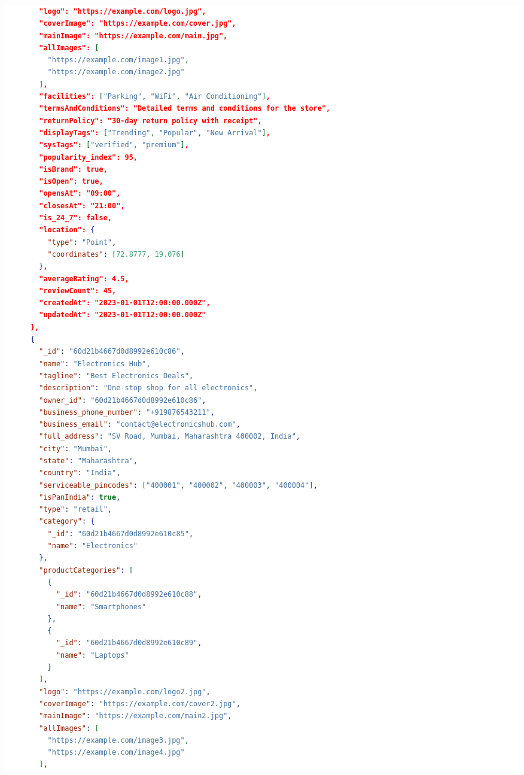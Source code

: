 ```json
        "logo": "https://example.com/logo.jpg",
        "coverImage": "https://example.com/cover.jpg",
        "mainImage": "https://example.com/main.jpg",
        "allImages": [
          "https://example.com/image1.jpg",
          "https://example.com/image2.jpg"
        ],
        "facilities": ["Parking", "WiFi", "Air Conditioning"],
        "termsAndConditions": "Detailed terms and conditions for the store",
        "returnPolicy": "30-day return policy with receipt",
        "displayTags": ["Trending", "Popular", "New Arrival"],
        "sysTags": ["verified", "premium"],
        "popularity_index": 95,
        "isBrand": true,
        "isOpen": true,
        "opensAt": "09:00",
        "closesAt": "21:00",
        "is_24_7": false,
        "location": {
          "type": "Point",
          "coordinates": [72.8777, 19.076]
        },
        "averageRating": 4.5,
        "reviewCount": 45,
        "createdAt": "2023-01-01T12:00:00.000Z",
        "updatedAt": "2023-01-01T12:00:00.000Z"
      },
      {
        "_id": "60d21b4667d0d8992e610c86",
        "name": "Electronics Hub",
        "tagline": "Best Electronics Deals",
        "description": "One-stop shop for all electronics",
        "owner_id": "60d21b4667d0d8992e610c86",
        "business_phone_number": "+919876543211",
        "business_email": "contact@electronicshub.com",
        "full_address": "SV Road, Mumbai, Maharashtra 400002, India",
        "city": "Mumbai",
        "state": "Maharashtra",
        "country": "India",
        "serviceable_pincodes": ["400001", "400002", "400003", "400004"],
        "isPanIndia": true,
        "type": "retail",
        "category": {
          "_id": "60d21b4667d0d8992e610c85",
          "name": "Electronics"
        },
        "productCategories": [
          {
            "_id": "60d21b4667d0d8992e610c88",
            "name": "Smartphones"
          },
          {
            "_id": "60d21b4667d0d8992e610c89",
            "name": "Laptops"
          }
        ],
        "logo": "https://example.com/logo2.jpg",
        "coverImage": "https://example.com/cover2.jpg",
        "mainImage": "https://example.com/main2.jpg",
        "allImages": [
          "https://example.com/image3.jpg",
          "https://example.com/image4.jpg"
        ],
```